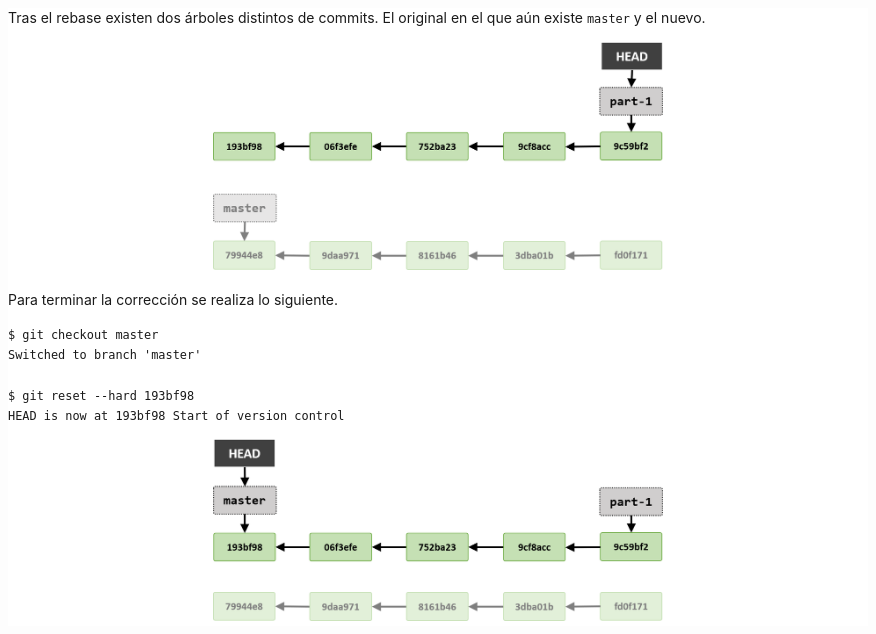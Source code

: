 Tras el rebase existen dos árboles distintos de commits. El original en el que aún existe `master` y el nuevo.

<p align="center">
 <img src="images/rebase_2.png" width="450px" />
</p>

Para terminar la corrección se realiza lo siguiente.

```shell
$ git checkout master
Switched to branch 'master'

$ git reset --hard 193bf98
HEAD is now at 193bf98 Start of version control
```

<p align="center">
 <img src="images/rebase_3.png" width="450px" />
</p>
